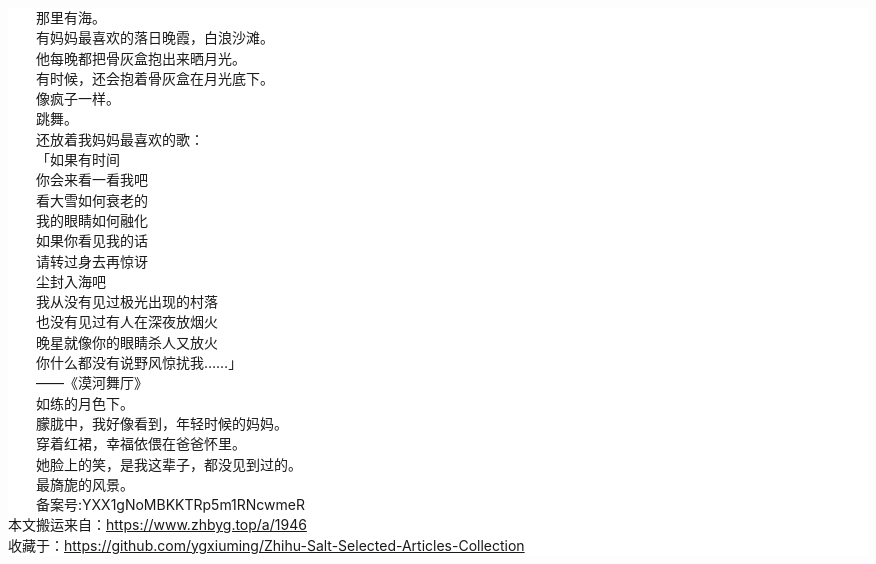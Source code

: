 &emsp;&emsp;那里有海。  
&emsp;&emsp;有妈妈最喜欢的落日晚霞，白浪沙滩。  
&emsp;&emsp;他每晚都把骨灰盒抱出来晒月光。  
&emsp;&emsp;有时候，还会抱着骨灰盒在月光底下。  
&emsp;&emsp;像疯子一样。  
&emsp;&emsp;跳舞。  
&emsp;&emsp;还放着我妈妈最喜欢的歌：  
&emsp;&emsp;「如果有时间  
&emsp;&emsp;你会来看一看我吧  
&emsp;&emsp;看大雪如何衰老的  
&emsp;&emsp;我的眼睛如何融化  
&emsp;&emsp;如果你看见我的话  
&emsp;&emsp;请转过身去再惊讶  
&emsp;&emsp;尘封入海吧  
&emsp;&emsp;我从没有见过极光出现的村落  
&emsp;&emsp;也没有见过有人在深夜放烟火  
&emsp;&emsp;晚星就像你的眼睛杀人又放火  
&emsp;&emsp;你什么都没有说野风惊扰我……」  
&emsp;&emsp;——《漠河舞厅》  
&emsp;&emsp;如练的月色下。  
&emsp;&emsp;朦胧中，我好像看到，年轻时候的妈妈。  
&emsp;&emsp;穿着红裙，幸福依偎在爸爸怀里。  
&emsp;&emsp;她脸上的笑，是我这辈子，都没见到过的。  
&emsp;&emsp;最旖旎的风景。  
&emsp;&emsp;备案号:YXX1gNoMBKKTRp5m1RNcwmeR  
本文搬运来自：https://www.zhbyg.top/a/1946  
 收藏于：https://github.com/ygxiuming/Zhihu-Salt-Selected-Articles-Collection